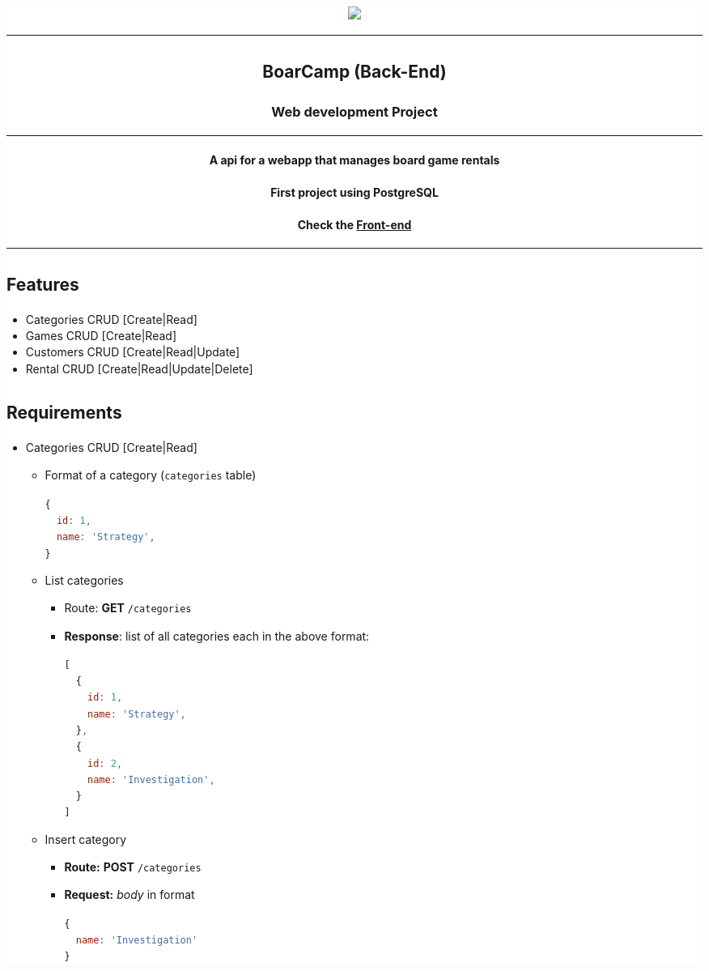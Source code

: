 <div align="center"><img style = "width:100%;"src="https://i.imgur.com/JLVAZoH.png"></img></div>
<hr>
<h2 align=center>BoarCamp (Back-End)</h2>
<h3 align=center>Web development Project</h3>
<hr>
<h4 align=center>A api for a webapp that manages board game rentals</h4>
<h4 align=center>First project using PostgreSQL</h4>
<h4 align=center>Check the <a href="https://github.com/bootcamp-ra/boardcamp-front">Front-end</a></h4>
<hr>

## Features

- Categories CRUD [Create|Read]
- Games CRUD [Create|Read]
- Customers CRUD [Create|Read|Update]
- Rental CRUD [Create|Read|Update|Delete]


## Requirements

- Categories CRUD [Create|Read]
    - Format of a category (`categories` table)
        
        ```jsx
        {
          id: 1,
          name: 'Strategy',
        }
        ```
        
    - List categories
        - Route: **GET** `/categories`
        - **Response**: list of all categories each in the above format:
            
            ```jsx
            [
              {
                id: 1,
                name: 'Strategy',
              },
              {
                id: 2,
                name: 'Investigation',
              }
            ]
            ```
            
    - Insert category
        - **Route:** **POST** `/categories`
        - **Request:** *body* in format
            
            ```jsx
            {
              name: 'Investigation'
            }
            ```
            

[linkedin-shield]: https://img.shields.io/badge/-LinkedIn-black.svg?style=for-the-badge&logo=linkedin&colorB=blue
[linkedin-url]: https://www.linkedin.com/in/danielcdoliveira/